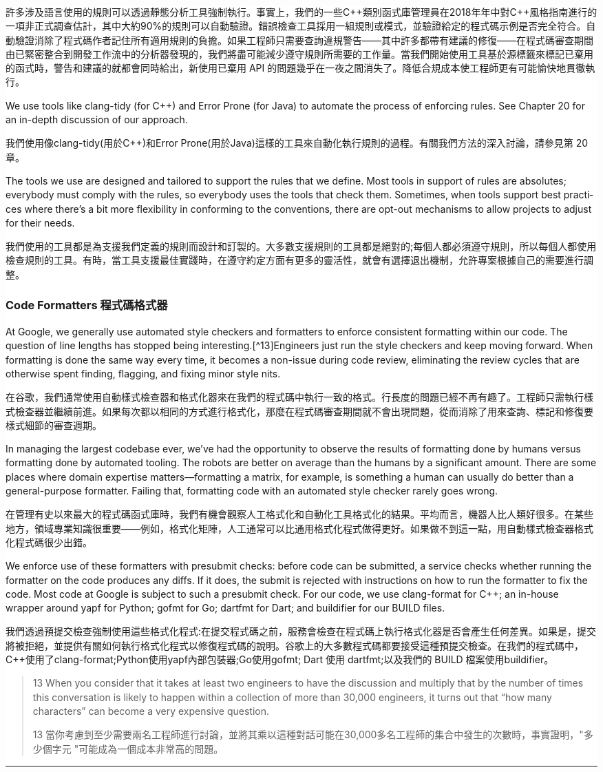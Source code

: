 許多涉及語言使用的規則可以透過靜態分析工具強制執行。事實上，我們的一些C++類別函式庫管理員在2018年年中對C++風格指南進行的一項非正式調查估計，其中大約90%的規則可以自動驗證。錯誤檢查工具採用一組規則或模式，並驗證給定的程式碼示例是否完全符合。自動驗證消除了程式碼作者記住所有適用規則的負擔。如果工程師只需要查詢違規警告——其中許多都帶有建議的修復——在程式碼審查期間由已緊密整合到開發工作流中的分析器發現的，我們將盡可能減少遵守規則所需要的工作量。當我們開始使用工具基於源標籤來標記已棄用的函式時，警告和建議的就都會同時給出，新使用已棄用 API 的問題幾乎在一夜之間消失了。降低合規成本使工程師更有可能愉快地貫徹執行。

We use tools like clang-tidy (for C++) and Error Prone (for Java) to automate the process of enforcing rules. See Chapter 20 for an in-depth discussion of our approach.

我們使用像clang-tidy(用於C++)和Error Prone(用於Java)這樣的工具來自動化執行規則的過程。有關我們方法的深入討論，請參見第 20 章。

The tools we use are designed and tailored to support the rules that we define. Most tools in support of rules are absolutes; everybody must comply with the rules, so everybody uses the tools that check them. Sometimes, when tools support best practi‐ces where there’s a bit more flexibility in conforming to the conventions, there are opt-out mechanisms to allow projects to adjust for their needs.

我們使用的工具都是為支援我們定義的規則而設計和訂製的。大多數支援規則的工具都是絕對的;每個人都必須遵守規則，所以每個人都使用檢查規則的工具。有時，當工具支援最佳實踐時，在遵守約定方面有更多的靈活性，就會有選擇退出機制，允許專案根據自己的需要進行調整。

### Code Formatters  程式碼格式器

At Google, we generally use automated style checkers and formatters to enforce consistent formatting within our code. The question of line lengths has stopped being interesting.[^13]Engineers just run the style checkers and keep moving forward. When formatting is done the same way every time, it becomes a non-issue during code review, eliminating the review cycles that are otherwise spent finding, flagging, and fixing minor style nits.

在谷歌，我們通常使用自動樣式檢查器和格式化器來在我們的程式碼中執行一致的格式。行長度的問題已經不再有趣了。工程師只需執行樣式檢查器並繼續前進。如果每次都以相同的方式進行格式化，那麼在程式碼審查期間就不會出現問題，從而消除了用來查詢、標記和修復要樣式細節的審查週期。

In managing the largest codebase ever, we’ve had the opportunity to observe the results of formatting done by humans versus formatting done by automated tooling. The robots are better on average than the humans by a significant amount. There are some places where domain expertise matters—formatting a matrix, for example, is something a human can usually do better than a general-purpose formatter. Failing that, formatting code with an automated style checker rarely goes wrong.

在管理有史以來最大的程式碼函式庫時，我們有機會觀察人工格式化和自動化工具格式化的結果。平均而言，機器人比人類好很多。在某些地方，領域專業知識很重要——例如，格式化矩陣，人工通常可以比通用格式化程式做得更好。如果做不到這一點，用自動樣式檢查器格式化程式碼很少出錯。

We enforce use of these formatters with presubmit checks: before code can be submitted, a service checks whether running the formatter on the code produces any diffs. If it does, the submit is rejected with instructions on how to run the formatter to fix the code. Most code at Google is subject to such a presubmit check. For our code, we use clang-format for C++; an in-house wrapper around yapf for Python; gofmt for Go; dartfmt for Dart; and buildifier for our BUILD files.

我們透過預提交檢查強制使用這些格式化程式:在提交程式碼之前，服務會檢查在程式碼上執行格式化器是否會產生任何差異。如果是，提交將被拒絕，並提供有關如何執行格式化程式以修復程式碼的說明。谷歌上的大多數程式碼都要接受這種預提交檢查。在我們的程式碼中，C++使用了clang-format;Python使用yapf內部包裝器;Go使用gofmt; Dart 使用 dartfmt;以及我們的 BUILD 檔案使用buildifier。

> 13 When you consider that it takes at least two engineers to have the discussion and multiply that by the number of times this conversation is likely to happen within a collection of more than 30,000 engineers, it turns out that “how many characters” can become a very expensive question.
>
> 13 當你考慮到至少需要兩名工程師進行討論，並將其乘以這種對話可能在30,000多名工程師的集合中發生的次數時，事實證明，"多少個字元 "可能成為一個成本非常高的問題。

---
